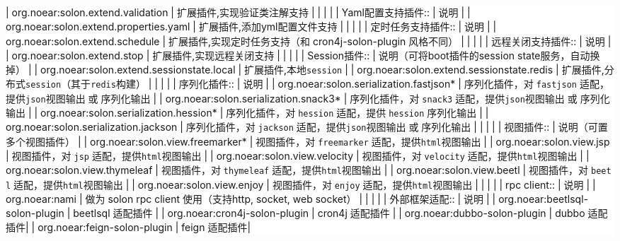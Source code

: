 | org.noear:solon.extend.validation | 扩展插件,实现验证类注解支持 |
| | |
| Yaml配置支持插件:: | 说明 |
| org.noear:solon.extend.properties.yaml | 扩展插件,添加yml配置文件支持 |
| | |
| 定时任务支持插件:: | 说明 |
| org.noear:solon.extend.schedule | 扩展插件,实现定时任务支持（和 cron4j-solon-plugin 风格不同） |
| | |
| 远程关闭支持插件:: | 说明 |
| org.noear:solon.extend.stop | 扩展插件,实现远程关闭支持 |
| | |
| Session插件:: | 说明（可将boot插件的session state服务，自动换掉） |
| org.noear:solon.extend.sessionstate.local | 扩展插件,本地`session` |
| org.noear:solon.extend.sessionstate.redis | 扩展插件,分布式`session`（其于`redis`构建） |
| | |
| 序列化插件:: | 说明 |
| org.noear:solon.serialization.fastjson* | 序列化插件，对 `fastjson` 适配，提供`json`视图输出 或 序列化输出 |
| org.noear:solon.serialization.snack3* | 序列化插件，对 `snack3` 适配，提供`json`视图输出 或 序列化输出 |
| org.noear:solon.serialization.hession* | 序列化插件，对 `hession` 适配，提供 `hession` 序列化输出 |
| org.noear:solon.serialization.jackson | 序列化插件，对 `jackson` 适配，提供`json`视图输出 或 序列化输出 |
| | |
| 视图插件:: | 说明（可置多个视图插件） |
| org.noear:solon.view.freemarker* | 视图插件，对 `freemarker` 适配，提供`html`视图输出 |
| org.noear:solon.view.jsp | 视图插件，对 `jsp` 适配，提供`html`视图输出 |
| org.noear:solon.view.velocity | 视图插件，对 `velocity` 适配，提供`html`视图输出 |
| org.noear:solon.view.thymeleaf | 视图插件，对 `thymeleaf` 适配，提供`html`视图输出 |
| org.noear:solon.view.beetl | 视图插件，对 `beetl` 适配，提供`html`视图输出 |
| org.noear:solon.view.enjoy | 视图插件，对 `enjoy` 适配，提供`html`视图输出 |
| | |
| rpc client:: | 说明 |
| org.noear:nami | 做为 solon rpc client 使用（支持http, socket, web socket） |
| | |
| 外部框架适配:: | 说明 |
| org.noear:beetlsql-solon-plugin | beetlsql 适配插件 |
| org.noear:cron4j-solon-plugin | cron4j 适配插件 |
| org.noear:dubbo-solon-plugin | dubbo 适配插件|
| org.noear:feign-solon-plugin | feign 适配插件|